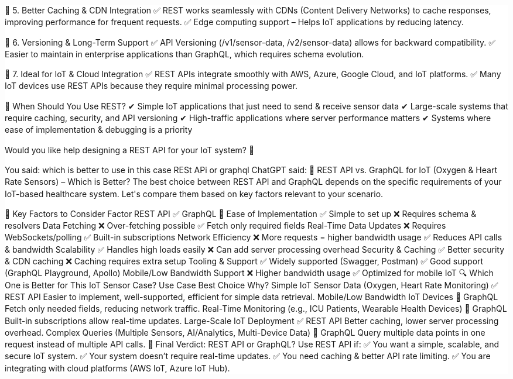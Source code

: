 📌 5. Better Caching & CDN Integration
✅ REST works seamlessly with CDNs (Content Delivery Networks) to cache responses, improving performance for frequent requests.
✅ Edge computing support – Helps IoT applications by reducing latency.

📌 6. Versioning & Long-Term Support
✅ API Versioning (/v1/sensor-data, /v2/sensor-data) allows for backward compatibility.
✅ Easier to maintain in enterprise applications than GraphQL, which requires schema evolution.

📌 7. Ideal for IoT & Cloud Integration
✅ REST APIs integrate smoothly with AWS, Azure, Google Cloud, and IoT platforms.
✅ Many IoT devices use REST APIs because they require minimal processing power.

🎯 When Should You Use REST?
✔ Simple IoT applications that just need to send & receive sensor data
✔ Large-scale systems that require caching, security, and API versioning
✔ High-traffic applications where server performance matters
✔ Systems where ease of implementation & debugging is a priority

Would you like help designing a REST API for your IoT system? 🚀

You said:
which is better to use in this case RESt APi or graphql
ChatGPT said:
🚀 REST API vs. GraphQL for IoT (Oxygen & Heart Rate Sensors) – Which is Better?
The best choice between REST API and GraphQL depends on the specific requirements of your IoT-based healthcare system. Let's compare them based on key factors relevant to your scenario.

📌 Key Factors to Consider
Factor	REST API ✅	GraphQL 🚀
Ease of Implementation	✅ Simple to set up	❌ Requires schema & resolvers
Data Fetching	❌ Over-fetching possible	✅ Fetch only required fields
Real-Time Data Updates	❌ Requires WebSockets/polling	✅ Built-in subscriptions
Network Efficiency	❌ More requests = higher bandwidth usage	✅ Reduces API calls & bandwidth
Scalability	✅ Handles high loads easily	❌ Can add server processing overhead
Security & Caching	✅ Better security & CDN caching	❌ Caching requires extra setup
Tooling & Support	✅ Widely supported (Swagger, Postman)	✅ Good support (GraphQL Playground, Apollo)
Mobile/Low Bandwidth Support	❌ Higher bandwidth usage	✅ Optimized for mobile IoT
🔍 Which One is Better for This IoT Sensor Case?
Use Case	Best Choice	Why?
Simple IoT Sensor Data (Oxygen, Heart Rate Monitoring)	✅ REST API	Easier to implement, well-supported, efficient for simple data retrieval.
Mobile/Low Bandwidth IoT Devices	🚀 GraphQL	Fetch only needed fields, reducing network traffic.
Real-Time Monitoring (e.g., ICU Patients, Wearable Health Devices)	🚀 GraphQL	Built-in subscriptions allow real-time updates.
Large-Scale IoT Deployment	✅ REST API	Better caching, lower server processing overhead.
Complex Queries (Multiple Sensors, AI/Analytics, Multi-Device Data)	🚀 GraphQL	Query multiple data points in one request instead of multiple API calls.
🎯 Final Verdict: REST API or GraphQL?
Use REST API if:
✅ You want a simple, scalable, and secure IoT system.
✅ Your system doesn’t require real-time updates.
✅ You need caching & better API rate limiting.
✅ You are integrating with cloud platforms (AWS IoT, Azure IoT Hub).
